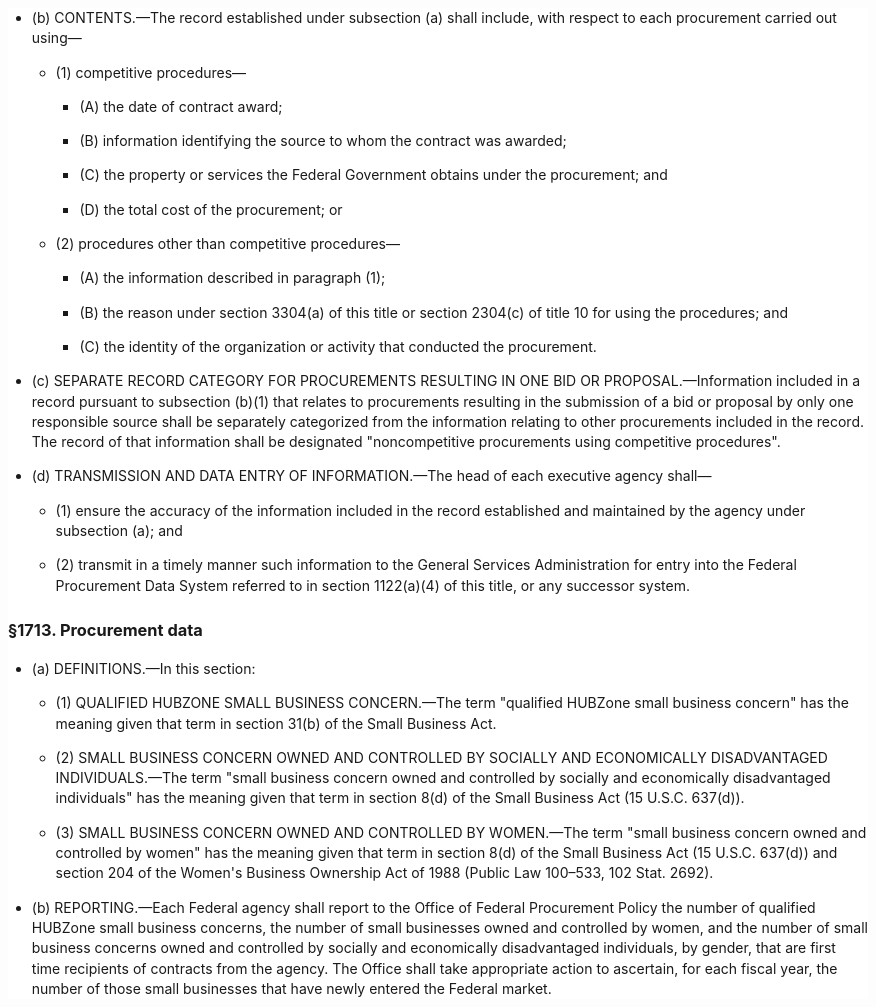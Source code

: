 * (b) CONTENTS.—The record established under subsection (a) shall include, with respect to each procurement carried out using—

  * (1) competitive procedures—

    * (A) the date of contract award;

    * (B) information identifying the source to whom the contract was awarded;

    * (C) the property or services the Federal Government obtains under the procurement; and

    * (D) the total cost of the procurement; or


  * (2) procedures other than competitive procedures—

    * (A) the information described in paragraph (1);

    * (B) the reason under section 3304(a) of this title or section 2304(c) of title 10 for using the procedures; and

    * (C) the identity of the organization or activity that conducted the procurement.


* (c) SEPARATE RECORD CATEGORY FOR PROCUREMENTS RESULTING IN ONE BID OR PROPOSAL.—Information included in a record pursuant to subsection (b)(1) that relates to procurements resulting in the submission of a bid or proposal by only one responsible source shall be separately categorized from the information relating to other procurements included in the record. The record of that information shall be designated "noncompetitive procurements using competitive procedures".

* (d) TRANSMISSION AND DATA ENTRY OF INFORMATION.—The head of each executive agency shall—

  * (1) ensure the accuracy of the information included in the record established and maintained by the agency under subsection (a); and

  * (2) transmit in a timely manner such information to the General Services Administration for entry into the Federal Procurement Data System referred to in section 1122(a)(4) of this title, or any successor system.

### §1713. Procurement data
* (a) DEFINITIONS.—In this section:

  * (1) QUALIFIED HUBZONE SMALL BUSINESS CONCERN.—The term "qualified HUBZone small business concern" has the meaning given that term in section 31(b) of the Small Business Act.

  * (2) SMALL BUSINESS CONCERN OWNED AND CONTROLLED BY SOCIALLY AND ECONOMICALLY DISADVANTAGED INDIVIDUALS.—The term "small business concern owned and controlled by socially and economically disadvantaged individuals" has the meaning given that term in section 8(d) of the Small Business Act (15 U.S.C. 637(d)).

  * (3) SMALL BUSINESS CONCERN OWNED AND CONTROLLED BY WOMEN.—The term "small business concern owned and controlled by women" has the meaning given that term in section 8(d) of the Small Business Act (15 U.S.C. 637(d)) and section 204 of the Women's Business Ownership Act of 1988 (Public Law 100–533, 102 Stat. 2692).


* (b) REPORTING.—Each Federal agency shall report to the Office of Federal Procurement Policy the number of qualified HUBZone small business concerns, the number of small businesses owned and controlled by women, and the number of small business concerns owned and controlled by socially and economically disadvantaged individuals, by gender, that are first time recipients of contracts from the agency. The Office shall take appropriate action to ascertain, for each fiscal year, the number of those small businesses that have newly entered the Federal market.